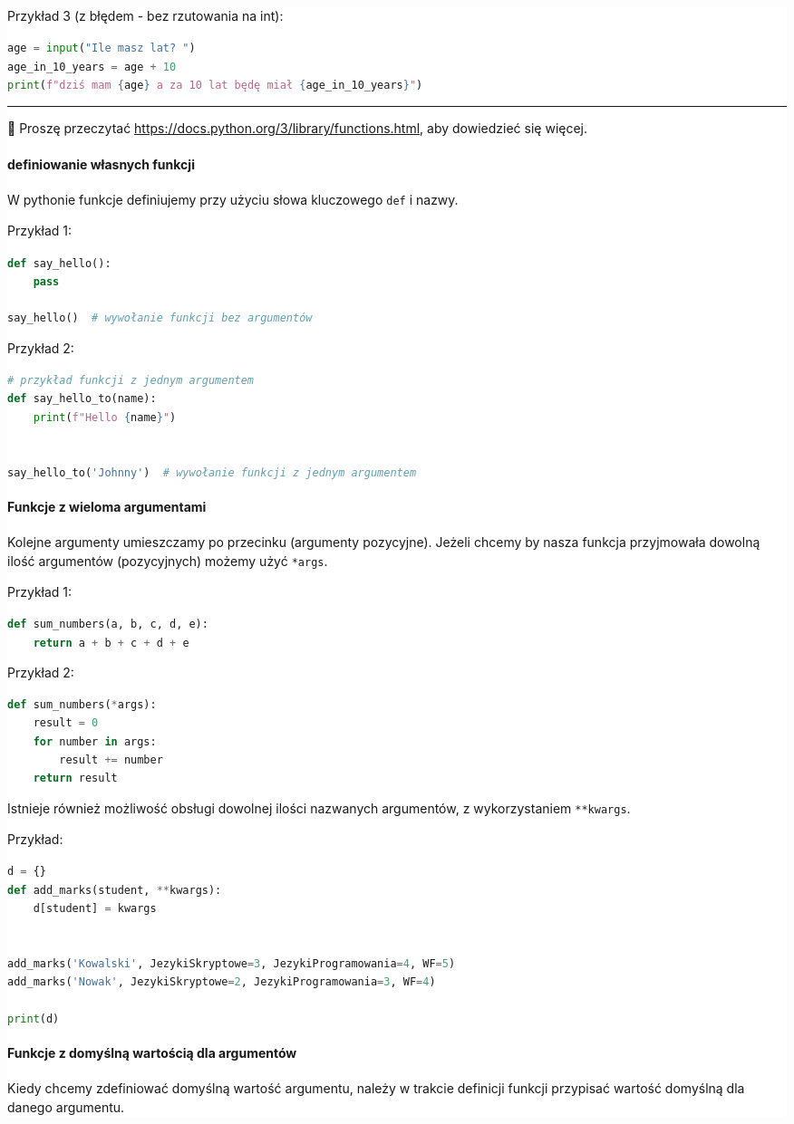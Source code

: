 Przykład 3 (z błędem - bez rzutowania na int):
```python
age = input("Ile masz lat? ")
age_in_10_years = age + 10
print(f"dziś mam {age} a za 10 lat będę miał {age_in_10_years}")
```

---
:book: Proszę przeczytać https://docs.python.org/3/library/functions.html, aby dowiedzieć się więcej.

#### definiowanie własnych funkcji
W pythonie funkcje definiujemy przy użyciu słowa kluczowego `def` i nazwy.

Przykład 1:
```python
def say_hello():
    pass
    
say_hello()  # wywołanie funkcji bez argumentów
```

Przykład 2:
```python  
# przykład funkcji z jednym argumentem
def say_hello_to(name):
    print(f"Hello {name}")


say_hello_to('Johnny')  # wywołanie funkcji z jednym argumentem
```

#### Funkcje z wieloma argumentami
Kolejne argumenty umieszczamy po przecinku (argumenty pozycyjne). Jeżeli chcemy by nasza funkcja przyjmowała dowolną ilość argumentów (pozycyjnych) możemy użyć  `*args`.

Przykład 1:
```python
def sum_numbers(a, b, c, d, e):
    return a + b + c + d + e
```

Przykład 2:
```python
def sum_numbers(*args):
    result = 0
    for number in args:
        result += number
    return result
```
Istnieje również możliwość obsługi dowolnej ilości nazwanych argumentów, z wykorzystaniem `**kwargs`.

Przykład:
```python
d = {}
def add_marks(student, **kwargs):
    d[student] = kwargs


add_marks('Kowalski', JezykiSkryptowe=3, JezykiProgramowania=4, WF=5)
add_marks('Nowak', JezykiSkryptowe=2, JezykiProgramowania=3, WF=4)

print(d)
```
#### Funkcje z domyślną wartością dla argumentów
Kiedy chcemy zdefiniować domyślną wartość argumentu, należy w trakcie definicji funkcji przypisać wartość domyślną dla danego argumentu.
